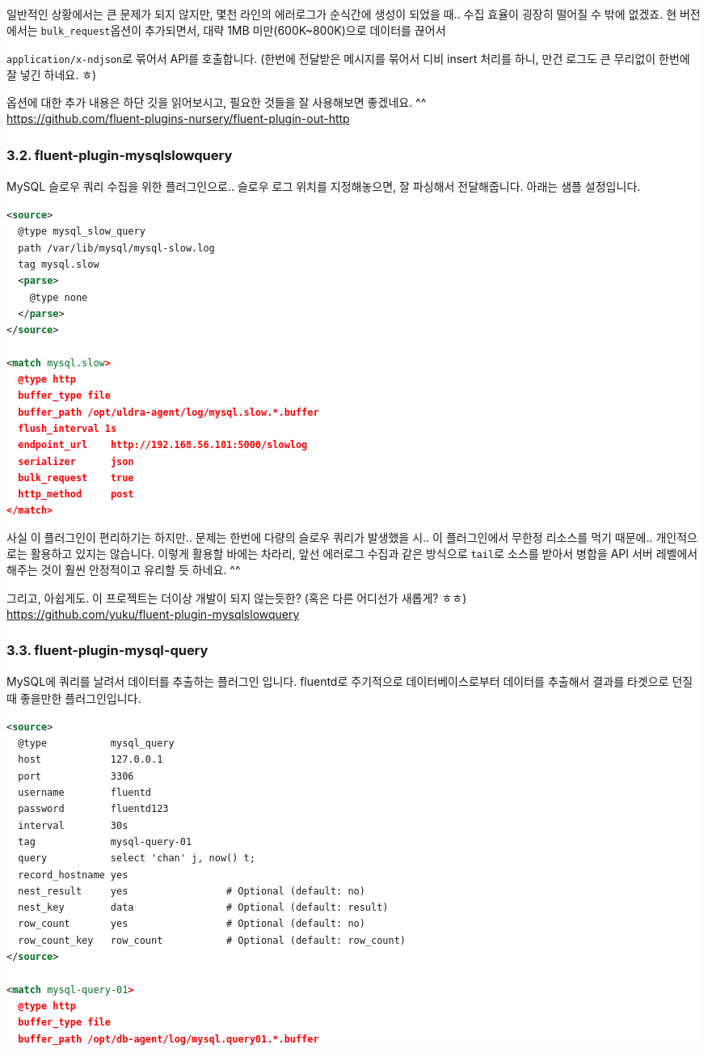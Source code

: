 일반적인 상황에서는 큰 문제가 되지 않지만, 몇천 라인의 에러로그가 순식간에 생성이 되었을 때.. 수집 효율이 굉장히 떨어질 수 밖에 없겠죠. 현 버전에서는 `bulk_request`옵션이 추가되면서, 대략 1MB 미만(600K~800K)으로 데이터를 끊어서 

`application/x-ndjson`로 묶어서 API를 호출합니다. (한번에 전달받은 메시지를 묶어서 디비 insert 처리를 하니, 만건 로그도 큰 무리없이 한번에 잘 넣긴 하네요. ㅎ)

옵션에 대한 추가 내용은 하단 깃을 읽어보시고, 필요한 것들을 잘 사용해보면 좋겠네요. ^^  
https://github.com/fluent-plugins-nursery/fluent-plugin-out-http

### 3.2. fluent-plugin-mysqlslowquery

MySQL 슬로우 쿼리 수집을 위한 플러그인으로.. 슬로우 로그 위치를 지정해놓으면, 잘 파싱해서 전달해줍니다. 아래는 샘플 설정입니다.

```xml
<source>
  @type mysql_slow_query
  path /var/lib/mysql/mysql-slow.log
  tag mysql.slow
  <parse>
    @type none
  </parse>
</source>

<match mysql.slow>
  @type http
  buffer_type file
  buffer_path /opt/uldra-agent/log/mysql.slow.*.buffer
  flush_interval 1s
  endpoint_url    http://192.168.56.101:5000/slowlog
  serializer      json
  bulk_request    true
  http_method     post
</match>
```

사실 이 플러그인이 편리하기는 하지만.. 문제는 한번에 다량의 슬로우 쿼리가 발생했을 시.. 이 플러그인에서 무한정 리소스를 먹기 때문에.. 개인적으로는 활용하고 있지는 않습니다. 이렇게 활용할 바에는 차라리, 앞선 에러로그 수집과 같은 방식으로 `tail`로 소스를 받아서 병합을 API 서버 레벨에서 해주는 것이 훨씬 안정적이고 유리할 듯 하네요. ^^

그리고, 아쉽게도. 이 프로젝트는 더이상 개발이 되지 않는듯한? (혹은 다른 어디선가 새롭게? ㅎㅎ)  
https://github.com/yuku/fluent-plugin-mysqlslowquery



### 3.3. fluent-plugin-mysql-query

MySQL에 쿼리를 날려서 데이터를 추출하는 플러그인 입니다. fluentd로 주기적으로 데이터베이스로부터 데이터를 추출해서 결과를 타겟으로 던질 때 좋을만한 플러그인입니다. 

```xml
<source>
  @type           mysql_query
  host            127.0.0.1
  port            3306
  username        fluentd
  password        fluentd123
  interval        30s
  tag             mysql-query-01
  query           select 'chan' j, now() t;
  record_hostname yes
  nest_result     yes                 # Optional (default: no)
  nest_key        data                # Optional (default: result)
  row_count       yes                 # Optional (default: no)
  row_count_key   row_count           # Optional (default: row_count)
</source>

<match mysql-query-01>
  @type http
  buffer_type file
  buffer_path /opt/db-agent/log/mysql.query01.*.buffer
```